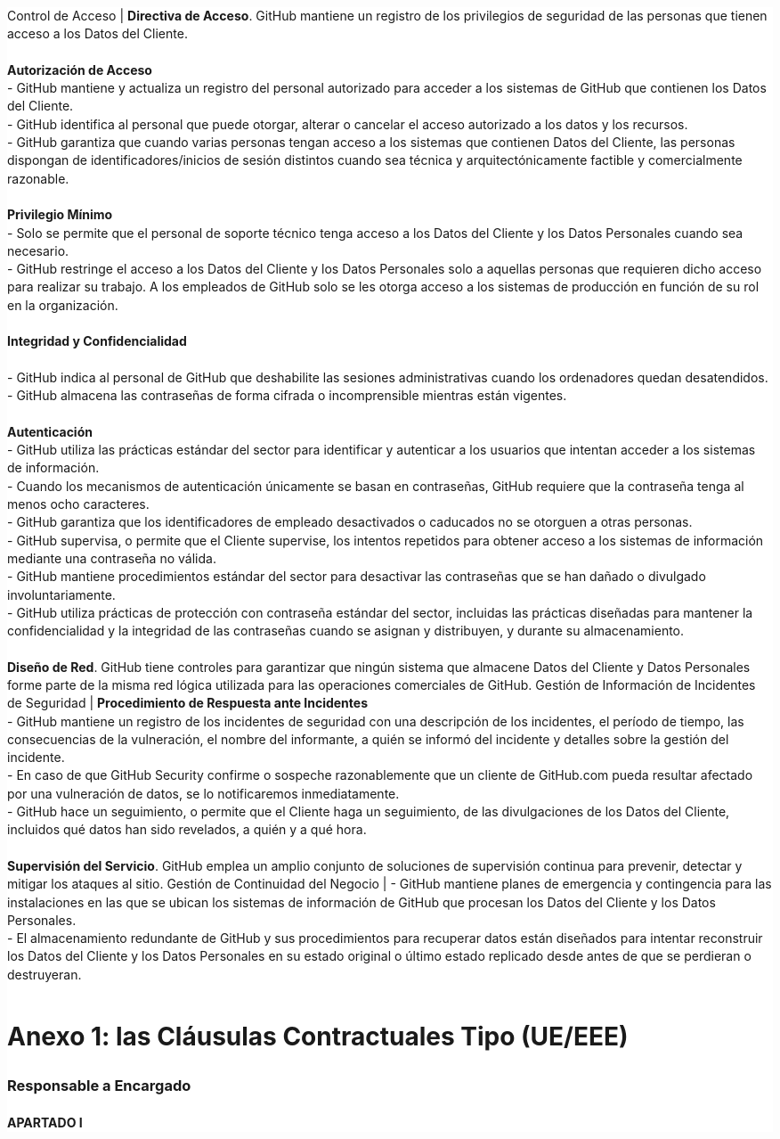 Control de Acceso | **Directiva de Acceso**. GitHub mantiene un registro de los privilegios de seguridad de las personas que tienen acceso a los Datos del Cliente. <br/><br/> **Autorización de Acceso** <br/> - GitHub mantiene y actualiza un registro del personal autorizado para acceder a los sistemas de GitHub que contienen los Datos del Cliente. <br/> - GitHub identifica al personal que puede otorgar, alterar o cancelar el acceso autorizado a los datos y los recursos. <br/> - GitHub garantiza que cuando varias personas tengan acceso a los sistemas que contienen Datos del Cliente, las personas dispongan de identificadores/inicios de sesión distintos cuando sea técnica y arquitectónicamente factible y comercialmente razonable. <br/><br/> **Privilegio Mínimo** <br/> - Solo se permite que el personal de soporte técnico tenga acceso a los Datos del Cliente y los Datos Personales cuando sea necesario. <br/> - GitHub restringe el acceso a los Datos del Cliente y los Datos Personales solo a aquellas personas que requieren dicho acceso para realizar su trabajo. A los empleados de GitHub solo se les otorga acceso a los sistemas de producción en función de su rol en la organización. <br/><br/> **Integridad y Confidencialidad** <br/><br/> - GitHub indica al personal de GitHub que deshabilite las sesiones administrativas cuando los ordenadores quedan desatendidos. <br/> - GitHub almacena las contraseñas de forma cifrada o incomprensible mientras están vigentes. <br/><br/> **Autenticación** <br/> - GitHub utiliza las prácticas estándar del sector para identificar y autenticar a los usuarios que intentan acceder a los sistemas de información. <br/> - Cuando los mecanismos de autenticación únicamente se basan en contraseñas, GitHub requiere que la contraseña tenga al menos ocho caracteres. <br/> - GitHub garantiza que los identificadores de empleado desactivados o caducados no se otorguen a otras personas. <br/> - GitHub supervisa, o permite que el Cliente supervise, los intentos repetidos para obtener acceso a los sistemas de información mediante una contraseña no válida. <br/> - GitHub mantiene procedimientos estándar del sector para desactivar las contraseñas que se han dañado o divulgado involuntariamente. <br/> - GitHub utiliza prácticas de protección con contraseña estándar del sector, incluidas las prácticas diseñadas para mantener la confidencialidad y la integridad de las contraseñas cuando se asignan y distribuyen, y durante su almacenamiento. <br/><br/> **Diseño de Red**. GitHub tiene controles para garantizar que ningún sistema que almacene Datos del Cliente y Datos Personales forme parte de la misma red lógica utilizada para las operaciones comerciales de GitHub. 
Gestión de Información de Incidentes de Seguridad | **Procedimiento de Respuesta ante Incidentes** <br/> - GitHub mantiene un registro de los incidentes de seguridad con una descripción de los incidentes, el período de tiempo, las consecuencias de la vulneración, el nombre del informante, a quién se informó del incidente y detalles sobre la gestión del incidente. <br/> - En caso de que GitHub Security confirme o sospeche razonablemente que un cliente de GitHub.com pueda resultar afectado por una vulneración de datos, se lo notificaremos inmediatamente. <br/> - GitHub hace un seguimiento, o permite que el Cliente haga un seguimiento, de las divulgaciones de los Datos del Cliente, incluidos qué datos han sido revelados, a quién y a qué hora. <br/><br/> **Supervisión del Servicio**. GitHub emplea un amplio conjunto de soluciones de supervisión continua para prevenir, detectar y mitigar los ataques al sitio. 
Gestión de Continuidad del Negocio | - GitHub mantiene planes de emergencia y contingencia para las instalaciones en las que se ubican los sistemas de información de GitHub que procesan los Datos del Cliente y los Datos Personales. <br/> - El almacenamiento redundante de GitHub y sus procedimientos para recuperar datos están diseñados para intentar reconstruir los Datos del Cliente y los Datos Personales en su estado original o último estado replicado desde antes de que se perdieran o destruyeran.

<p id="attachment1"><h1>Anexo 1: las Cláusulas Contractuales Tipo (UE/EEE)</h1></p>

### <a name="controller-to-processor"></a>Responsable a Encargado 

#### <a name="section-i"></a>APARTADO I 
